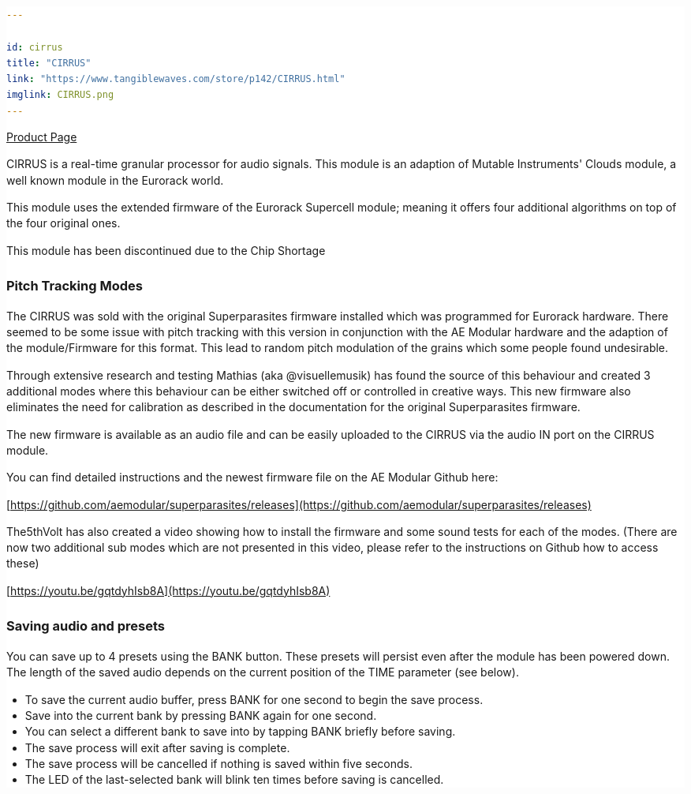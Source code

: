 ```yaml
---

id: cirrus
title: "CIRRUS"
link: "https://www.tangiblewaves.com/store/p142/CIRRUS.html"
imglink: CIRRUS.png
---
```



[Product Page](https://www.tangiblewaves.com/store/p142/CIRRUS.html)

CIRRUS is a real-time granular processor for audio signals. This module is an adaption of Mutable Instruments' Clouds module, a well known module in the Eurorack world.

This module uses the extended firmware of the Eurorack Supercell module; meaning it offers four additional algorithms on top of the four original ones.

This module has been discontinued due to the Chip Shortage



### Pitch Tracking Modes

The CIRRUS was sold with the original Superparasites firmware installed which was programmed for Eurorack hardware. There seemed to be some issue with pitch tracking with this version in conjunction with the AE Modular hardware and the adaption of the module/Firmware for this format. This lead to random pitch modulation of the grains which some people found undesirable.

Through extensive research and testing Mathias (aka @visuellemusik) has found the source of this behaviour and created 3 additional modes where this behaviour can be either switched off or controlled in creative ways. This new firmware also eliminates the need for calibration as described in the documentation for the original Superparasites firmware.

The new firmware is available as an audio file and can be easily uploaded to the CIRRUS via the audio IN port on the CIRRUS module.

You can find detailed instructions and the newest firmware file on the AE Modular Github here:

[https://github.com/aemodular/superparasites/releases](https://github.com/aemodular/superparasites/releases)

The5thVolt has also created a video showing how to install the firmware and some sound tests for each of the modes. (There are now two additional sub modes which are not presented in this video, please refer to the instructions on Github how to access these)

[https://youtu.be/gqtdyhIsb8A](https://youtu.be/gqtdyhIsb8A)

### Saving audio and presets

You can save up to 4 presets using the BANK button. These presets will persist even after the module has been powered down. The length of the saved audio depends on the current position of the TIME parameter (see below).

*   To save the current audio buffer, press BANK for one second to begin the save process.
*   Save into the current bank by pressing BANK again for one second.
*   You can select a different bank to save into by tapping BANK briefly before saving.
*   The save process will exit after saving is complete.
*   The save process will be cancelled if nothing is saved within five seconds.
*   The LED of the last-selected bank will blink ten times before saving is cancelled.
